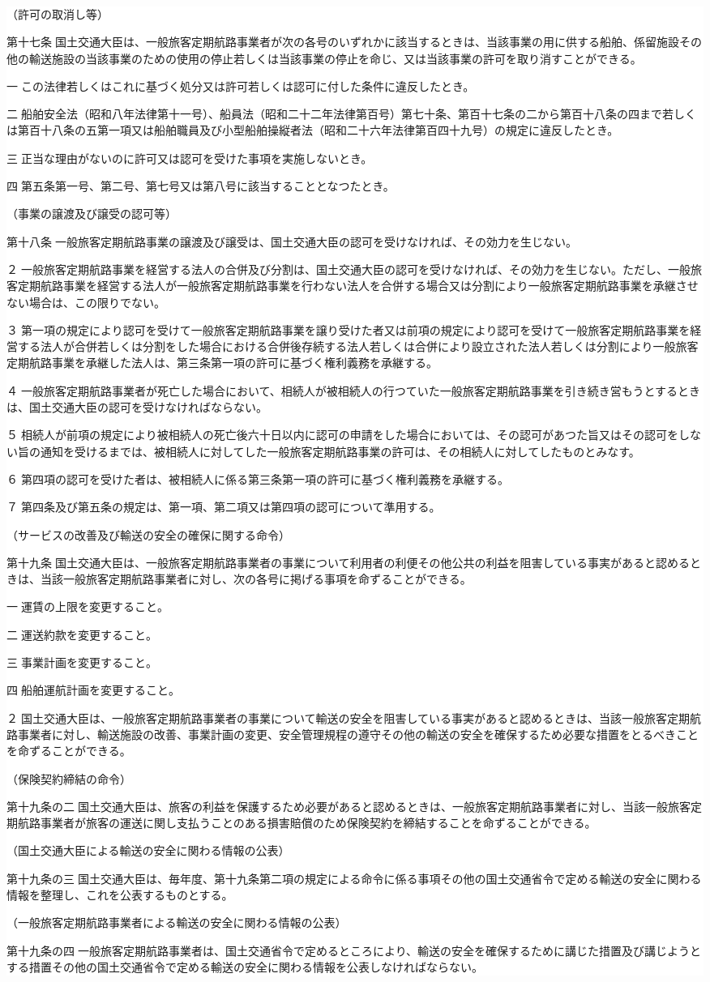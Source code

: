 （許可の取消し等）

第十七条 国土交通大臣は、一般旅客定期航路事業者が次の各号のいずれかに該当するときは、当該事業の用に供する船舶、係留施設その他の輸送施設の当該事業のための使用の停止若しくは当該事業の停止を命じ、又は当該事業の許可を取り消すことができる。

一 この法律若しくはこれに基づく処分又は許可若しくは認可に付した条件に違反したとき。

二 船舶安全法（昭和八年法律第十一号）、船員法（昭和二十二年法律第百号）第七十条、第百十七条の二から第百十八条の四まで若しくは第百十八条の五第一項又は船舶職員及び小型船舶操縦者法（昭和二十六年法律第百四十九号）の規定に違反したとき。

三 正当な理由がないのに許可又は認可を受けた事項を実施しないとき。

四 第五条第一号、第二号、第七号又は第八号に該当することとなつたとき。

（事業の譲渡及び譲受の認可等）

第十八条 一般旅客定期航路事業の譲渡及び譲受は、国土交通大臣の認可を受けなければ、その効力を生じない。

２ 一般旅客定期航路事業を経営する法人の合併及び分割は、国土交通大臣の認可を受けなければ、その効力を生じない。ただし、一般旅客定期航路事業を経営する法人が一般旅客定期航路事業を行わない法人を合併する場合又は分割により一般旅客定期航路事業を承継させない場合は、この限りでない。

３ 第一項の規定により認可を受けて一般旅客定期航路事業を譲り受けた者又は前項の規定により認可を受けて一般旅客定期航路事業を経営する法人が合併若しくは分割をした場合における合併後存続する法人若しくは合併により設立された法人若しくは分割により一般旅客定期航路事業を承継した法人は、第三条第一項の許可に基づく権利義務を承継する。

４ 一般旅客定期航路事業者が死亡した場合において、相続人が被相続人の行つていた一般旅客定期航路事業を引き続き営もうとするときは、国土交通大臣の認可を受けなければならない。

５ 相続人が前項の規定により被相続人の死亡後六十日以内に認可の申請をした場合においては、その認可があつた旨又はその認可をしない旨の通知を受けるまでは、被相続人に対してした一般旅客定期航路事業の許可は、その相続人に対してしたものとみなす。

６ 第四項の認可を受けた者は、被相続人に係る第三条第一項の許可に基づく権利義務を承継する。

７ 第四条及び第五条の規定は、第一項、第二項又は第四項の認可について準用する。

（サービスの改善及び輸送の安全の確保に関する命令）

第十九条 国土交通大臣は、一般旅客定期航路事業者の事業について利用者の利便その他公共の利益を阻害している事実があると認めるときは、当該一般旅客定期航路事業者に対し、次の各号に掲げる事項を命ずることができる。

一 運賃の上限を変更すること。

二 運送約款を変更すること。

三 事業計画を変更すること。

四 船舶運航計画を変更すること。

２ 国土交通大臣は、一般旅客定期航路事業者の事業について輸送の安全を阻害している事実があると認めるときは、当該一般旅客定期航路事業者に対し、輸送施設の改善、事業計画の変更、安全管理規程の遵守その他の輸送の安全を確保するため必要な措置をとるべきことを命ずることができる。

（保険契約締結の命令）

第十九条の二 国土交通大臣は、旅客の利益を保護するため必要があると認めるときは、一般旅客定期航路事業者に対し、当該一般旅客定期航路事業者が旅客の運送に関し支払うことのある損害賠償のため保険契約を締結することを命ずることができる。

（国土交通大臣による輸送の安全に関わる情報の公表）

第十九条の三 国土交通大臣は、毎年度、第十九条第二項の規定による命令に係る事項その他の国土交通省令で定める輸送の安全に関わる情報を整理し、これを公表するものとする。

（一般旅客定期航路事業者による輸送の安全に関わる情報の公表）

第十九条の四 一般旅客定期航路事業者は、国土交通省令で定めるところにより、輸送の安全を確保するために講じた措置及び講じようとする措置その他の国土交通省令で定める輸送の安全に関わる情報を公表しなければならない。
